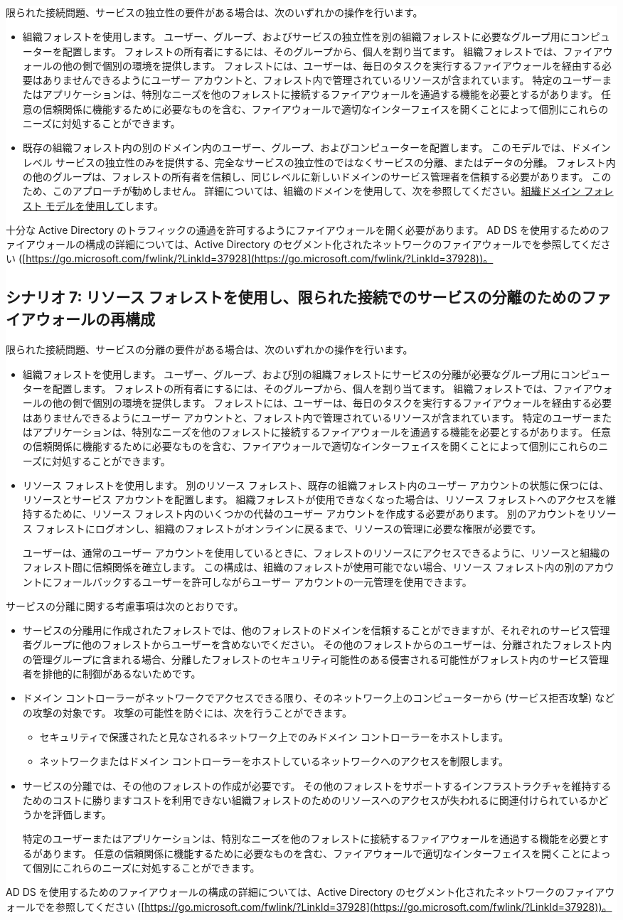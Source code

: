 限られた接続問題、サービスの独立性の要件がある場合は、次のいずれかの操作を行います。  
  
-   組織フォレストを使用します。 ユーザー、グループ、およびサービスの独立性を別の組織フォレストに必要なグループ用にコンピューターを配置します。 フォレストの所有者にするには、そのグループから、個人を割り当てます。 組織フォレストでは、ファイアウォールの他の側で個別の環境を提供します。 フォレストには、ユーザーは、毎日のタスクを実行するファイアウォールを経由する必要はありませんできるようにユーザー アカウントと、フォレスト内で管理されているリソースが含まれています。 特定のユーザーまたはアプリケーションは、特別なニーズを他のフォレストに接続するファイアウォールを通過する機能を必要とするがあります。 任意の信頼関係に機能するために必要なものを含む、ファイアウォールで適切なインターフェイスを開くことによって個別にこれらのニーズに対処することができます。  
  
-   既存の組織フォレスト内の別のドメイン内のユーザー、グループ、およびコンピューターを配置します。 このモデルでは、ドメイン レベル サービスの独立性のみを提供する、完全なサービスの独立性のではなくサービスの分離、またはデータの分離。 フォレスト内の他のグループは、フォレストの所有者を信頼し、同じレベルに新しいドメインのサービス管理者を信頼する必要があります。 このため、このアプローチが勧めしません。 詳細については、組織のドメインを使用して、次を参照してください。[組織ドメイン フォレスト モデルを使用して](../../ad-ds/plan/../../ad-ds/plan/Using-the-Organizational-Domain-Forest-Model.md)します。  
  
十分な Active Directory のトラフィックの通過を許可するようにファイアウォールを開く必要があります。 AD DS を使用するためのファイアウォールの構成の詳細については、Active Directory のセグメント化されたネットワークのファイアウォールでを参照してください ([https://go.microsoft.com/fwlink/?LinkId=37928](https://go.microsoft.com/fwlink/?LinkId=37928))。  
  
## <a name="BKMK_7"></a>シナリオ 7: リソース フォレストを使用し、限られた接続でのサービスの分離のためのファイアウォールの再構成  
限られた接続問題、サービスの分離の要件がある場合は、次のいずれかの操作を行います。  
  
-   組織フォレストを使用します。 ユーザー、グループ、および別の組織フォレストにサービスの分離が必要なグループ用にコンピューターを配置します。 フォレストの所有者にするには、そのグループから、個人を割り当てます。 組織フォレストでは、ファイアウォールの他の側で個別の環境を提供します。 フォレストには、ユーザーは、毎日のタスクを実行するファイアウォールを経由する必要はありませんできるようにユーザー アカウントと、フォレスト内で管理されているリソースが含まれています。 特定のユーザーまたはアプリケーションは、特別なニーズを他のフォレストに接続するファイアウォールを通過する機能を必要とするがあります。 任意の信頼関係に機能するために必要なものを含む、ファイアウォールで適切なインターフェイスを開くことによって個別にこれらのニーズに対処することができます。  
  
-   リソース フォレストを使用します。 別のリソース フォレスト、既存の組織フォレスト内のユーザー アカウントの状態に保つには、リソースとサービス アカウントを配置します。 組織フォレストが使用できなくなった場合は、リソース フォレストへのアクセスを維持するために、リソース フォレスト内のいくつかの代替のユーザー アカウントを作成する必要があります。 別のアカウントをリソース フォレストにログオンし、組織のフォレストがオンラインに戻るまで、リソースの管理に必要な権限が必要です。  
  
    ユーザーは、通常のユーザー アカウントを使用しているときに、フォレストのリソースにアクセスできるように、リソースと組織のフォレスト間に信頼関係を確立します。 この構成は、組織のフォレストが使用可能でない場合、リソース フォレスト内の別のアカウントにフォールバックするユーザーを許可しながらユーザー アカウントの一元管理を使用できます。  
  
サービスの分離に関する考慮事項は次のとおりです。  
  
-   サービスの分離用に作成されたフォレストでは、他のフォレストのドメインを信頼することができますが、それぞれのサービス管理者グループに他のフォレストからユーザーを含めないでください。 その他のフォレストからのユーザーは、分離されたフォレスト内の管理グループに含まれる場合、分離したフォレストのセキュリティ可能性のある侵害される可能性がフォレスト内のサービス管理者を排他的に制御があるないためです。  
  
-   ドメイン コントローラーがネットワークでアクセスできる限り、そのネットワーク上のコンピューターから (サービス拒否攻撃) などの攻撃の対象です。 攻撃の可能性を防ぐには、次を行うことができます。  
  
    -   セキュリティで保護されたと見なされるネットワーク上でのみドメイン コントローラーをホストします。  
  
    -   ネットワークまたはドメイン コントローラーをホストしているネットワークへのアクセスを制限します。  
  
-   サービスの分離では、その他のフォレストの作成が必要です。 その他のフォレストをサポートするインフラストラクチャを維持するためのコストに勝りますコストを利用できない組織フォレストのためのリソースへのアクセスが失われるに関連付けられているかどうかを評価します。  
  
    特定のユーザーまたはアプリケーションは、特別なニーズを他のフォレストに接続するファイアウォールを通過する機能を必要とするがあります。 任意の信頼関係に機能するために必要なものを含む、ファイアウォールで適切なインターフェイスを開くことによって個別にこれらのニーズに対処することができます。  
  
AD DS を使用するためのファイアウォールの構成の詳細については、Active Directory のセグメント化されたネットワークのファイアウォールでを参照してください ([https://go.microsoft.com/fwlink/?LinkId=37928](https://go.microsoft.com/fwlink/?LinkId=37928))。  
  


